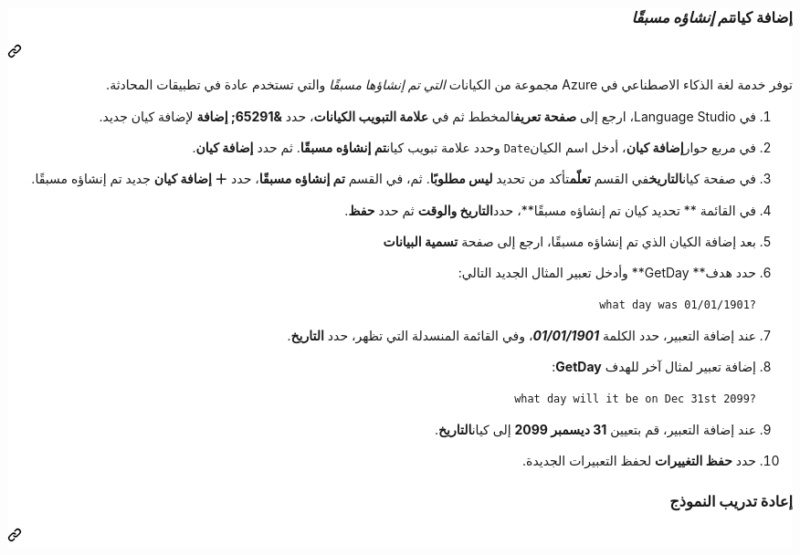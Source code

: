 <div class="markdown-heading" dir="auto"><h3 tabindex="-1" class="heading-element" dir="auto">إضافة كيان<em>تم إنشاؤه مسبقًا</em></h3><a id="user-content-إضافة-كيانتم-إنشاؤه-مسبقًا" class="anchor" aria-label="Permalink: إضافة كيانتم إنشاؤه مسبقًا" href="#إضافة-كيانتم-إنشاؤه-مسبقًا"><svg class="octicon octicon-link" viewBox="0 0 16 16" version="1.1" width="16" height="16" aria-hidden="true"><path d="m7.775 3.275 1.25-1.25a3.5 3.5 0 1 1 4.95 4.95l-2.5 2.5a3.5 3.5 0 0 1-4.95 0 .751.751 0 0 1 .018-1.042.751.751 0 0 1 1.042-.018 1.998 1.998 0 0 0 2.83 0l2.5-2.5a2.002 2.002 0 0 0-2.83-2.83l-1.25 1.25a.751.751 0 0 1-1.042-.018.751.751 0 0 1-.018-1.042Zm-4.69 9.64a1.998 1.998 0 0 0 2.83 0l1.25-1.25a.751.751 0 0 1 1.042.018.751.751 0 0 1 .018 1.042l-1.25 1.25a3.5 3.5 0 1 1-4.95-4.95l2.5-2.5a3.5 3.5 0 0 1 4.95 0 .751.751 0 0 1-.018 1.042.751.751 0 0 1-1.042.018 1.998 1.998 0 0 0-2.83 0l-2.5 2.5a1.998 1.998 0 0 0 0 2.83Z"></path></svg></a></div>
<p dir="auto">توفر خدمة لغة الذكاء الاصطناعي في Azure مجموعة من الكيانات <em>التي تم إنشاؤها مسبقًا</em> والتي تستخدم عادة في تطبيقات المحادثة.</p>
<ol dir="rtl">
<li>
<p dir="auto">في Language Studio، ارجع إلى <strong>صفحة تعريف</strong>المخطط ثم في <strong>علامة التبويب الكيانات</strong>، حدد <strong>&amp;65291; إضافة</strong> لإضافة كيان جديد.</p>
</li>
<li>
<p dir="auto">في مربع حوار<strong>إضافة كيان</strong>، أدخل اسم الكيان<code>Date</code> وحدد علامة تبويب كيان<strong>تم إنشاؤه مسبقًا</strong>. ثم حدد <strong>إضافة كيان</strong>.</p>
</li>
<li>
<p dir="auto">في صفحة كيان<strong>التاريخ</strong>في القسم <strong>تعلّم</strong>تأكد من تحديد <strong>ليس مطلوبًا</strong>. ثم، في القسم <strong>تم إنشاؤه مسبقًا</strong>، حدد <strong>＋ إضافة كيان</strong> جديد تم إنشاؤه مسبقًا.</p>
</li>
<li>
<p dir="auto">في القائمة ** تحديد كيان تم إنشاؤه مسبقًا**، حدد<strong>التاريخ والوقت</strong> ثم حدد <strong>حفظ</strong>.</p>
</li>
<li>
<p dir="auto">بعد إضافة الكيان الذي تم إنشاؤه مسبقًا، ارجع إلى صفحة <strong>تسمية البيانات</strong></p>
</li>
<li>
<p dir="auto">حدد هدف** GetDay** وأدخل تعبير المثال الجديد التالي:</p>
<p dir="auto"><code>what day was 01/01/1901?</code></p>
</li>
<li>
<p dir="auto">عند إضافة التعبير، حدد الكلمة <em><strong>01/01/1901</strong></em>، وفي القائمة المنسدلة التي تظهر، حدد <strong>التاريخ</strong>.</p>
</li>
<li>
<p dir="auto">إضافة تعبير لمثال آخر للهدف <strong>GetDay</strong>:</p>
<p dir="auto"><code>what day will it be on Dec 31st 2099?</code></p>
</li>
<li>
<p dir="auto">عند إضافة التعبير، قم بتعيين <strong>31 ديسمبر 2099</strong> إلى كيان<strong>التاريخ</strong>.</p>
</li>
<li>
<p dir="auto">حدد <strong>حفظ التغييرات</strong> لحفظ التعبيرات الجديدة.</p>
</li>
</ol>
<div class="markdown-heading" dir="auto"><h3 tabindex="-1" class="heading-element" dir="auto">إعادة تدريب النموذج</h3><a id="user-content-إعادة-تدريب-النموذج" class="anchor" aria-label="Permalink: إعادة تدريب النموذج" href="#إعادة-تدريب-النموذج"><svg class="octicon octicon-link" viewBox="0 0 16 16" version="1.1" width="16" height="16" aria-hidden="true"><path d="m7.775 3.275 1.25-1.25a3.5 3.5 0 1 1 4.95 4.95l-2.5 2.5a3.5 3.5 0 0 1-4.95 0 .751.751 0 0 1 .018-1.042.751.751 0 0 1 1.042-.018 1.998 1.998 0 0 0 2.83 0l2.5-2.5a2.002 2.002 0 0 0-2.83-2.83l-1.25 1.25a.751.751 0 0 1-1.042-.018.751.751 0 0 1-.018-1.042Zm-4.69 9.64a1.998 1.998 0 0 0 2.83 0l1.25-1.25a.751.751 0 0 1 1.042.018.751.751 0 0 1 .018 1.042l-1.25 1.25a3.5 3.5 0 1 1-4.95-4.95l2.5-2.5a3.5 3.5 0 0 1 4.95 0 .751.751 0 0 1-.018 1.042.751.751 0 0 1-1.042.018 1.998 1.998 0 0 0-2.83 0l-2.5 2.5a1.998 1.998 0 0 0 0 2.83Z"></path></svg></a></div>